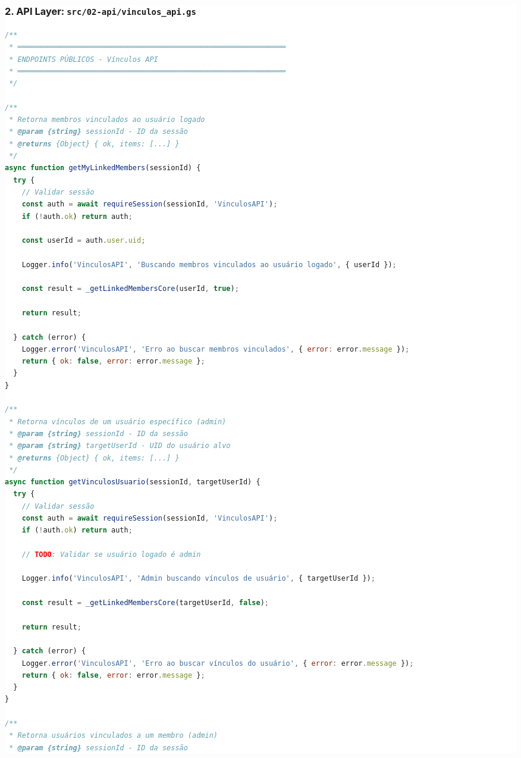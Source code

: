 
### **2. API Layer: `src/02-api/vinculos_api.gs`**

```javascript
/**
 * ═══════════════════════════════════════════════════════════════
 * ENDPOINTS PÚBLICOS - Vínculos API
 * ═══════════════════════════════════════════════════════════════
 */

/**
 * Retorna membros vinculados ao usuário logado
 * @param {string} sessionId - ID da sessão
 * @returns {Object} { ok, items: [...] }
 */
async function getMyLinkedMembers(sessionId) {
  try {
    // Validar sessão
    const auth = await requireSession(sessionId, 'VinculosAPI');
    if (!auth.ok) return auth;

    const userId = auth.user.uid;

    Logger.info('VinculosAPI', 'Buscando membros vinculados ao usuário logado', { userId });

    const result = _getLinkedMembersCore(userId, true);

    return result;

  } catch (error) {
    Logger.error('VinculosAPI', 'Erro ao buscar membros vinculados', { error: error.message });
    return { ok: false, error: error.message };
  }
}

/**
 * Retorna vínculos de um usuário específico (admin)
 * @param {string} sessionId - ID da sessão
 * @param {string} targetUserId - UID do usuário alvo
 * @returns {Object} { ok, items: [...] }
 */
async function getVinculosUsuario(sessionId, targetUserId) {
  try {
    // Validar sessão
    const auth = await requireSession(sessionId, 'VinculosAPI');
    if (!auth.ok) return auth;

    // TODO: Validar se usuário logado é admin

    Logger.info('VinculosAPI', 'Admin buscando vínculos de usuário', { targetUserId });

    const result = _getLinkedMembersCore(targetUserId, false);

    return result;

  } catch (error) {
    Logger.error('VinculosAPI', 'Erro ao buscar vínculos do usuário', { error: error.message });
    return { ok: false, error: error.message };
  }
}

/**
 * Retorna usuários vinculados a um membro (admin)
 * @param {string} sessionId - ID da sessão
```